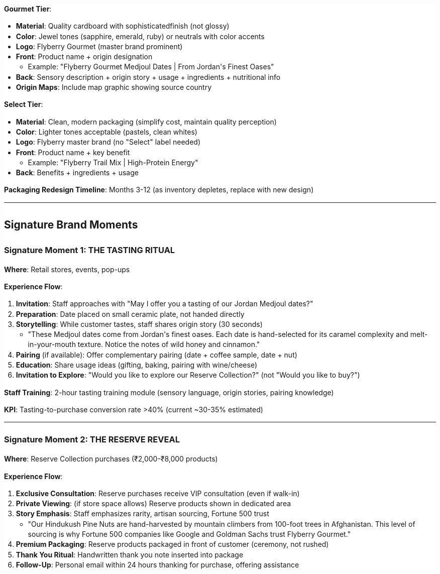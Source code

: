 **Gourmet Tier**:
- **Material**: Quality cardboard with sophisticatedfinish (not glossy)
- **Color**: Jewel tones (sapphire, emerald, ruby) or neutrals with color accents
- **Logo**: Flyberry Gourmet (master brand prominent)
- **Front**: Product name + origin designation
  - Example: "Flyberry Gourmet Medjoul Dates | From Jordan's Finest Oases"
- **Back**: Sensory description + origin story + usage + ingredients + nutritional info
- **Origin Maps**: Include map graphic showing source country

**Select Tier**:
- **Material**: Clean, modern packaging (simplify cost, maintain quality perception)
- **Color**: Lighter tones acceptable (pastels, clean whites)
- **Logo**: Flyberry master brand (no "Select" label needed)
- **Front**: Product name + key benefit
  - Example: "Flyberry Trail Mix | High-Protein Energy"
- **Back**: Benefits + ingredients + usage

**Packaging Redesign Timeline**: Months 3-12 (as inventory depletes, replace with new design)

---

## Signature Brand Moments

### Signature Moment 1: THE TASTING RITUAL

**Where**: Retail stores, events, pop-ups

**Experience Flow**:

1. **Invitation**: Staff approaches with "May I offer you a tasting of our Jordan Medjoul dates?"
2. **Preparation**: Date placed on small ceramic plate, not handed directly
3. **Storytelling**: While customer tastes, staff shares origin story (30 seconds)
   - "These Medjoul dates come from Jordan's finest oases. Each date is hand-selected for its caramel complexity and melt-in-your-mouth texture. Notice the notes of wild honey and cinnamon."
4. **Pairing** (if available): Offer complementary pairing (date + coffee sample, date + nut)
5. **Education**: Share usage ideas (gifting, baking, pairing with wine/cheese)
6. **Invitation to Explore**: "Would you like to explore our Reserve Collection?" (not "Would you like to buy?")

**Staff Training**: 2-hour tasting training module (sensory language, origin stories, pairing knowledge)

**KPI**: Tasting-to-purchase conversion rate >40% (current ~30-35% estimated)

---

### Signature Moment 2: THE RESERVE REVEAL

**Where**: Reserve Collection purchases (₹2,000-₹8,000 products)

**Experience Flow**:

1. **Exclusive Consultation**: Reserve purchases receive VIP consultation (even if walk-in)
2. **Private Viewing**: (if store space allows) Reserve products shown in dedicated area
3. **Story Emphasis**: Staff emphasizes rarity, artisan sourcing, Fortune 500 trust
   - "Our Hindukush Pine Nuts are hand-harvested by mountain climbers from 100-foot trees in Afghanistan. This level of sourcing is why Fortune 500 companies like Google and Goldman Sachs trust Flyberry Gourmet."
4. **Premium Packaging**: Reserve products packaged in front of customer (ceremony, not rushed)
5. **Thank You Ritual**: Handwritten thank you note inserted into package
6. **Follow-Up**: Personal email within 24 hours thanking for purchase, offering assistance
